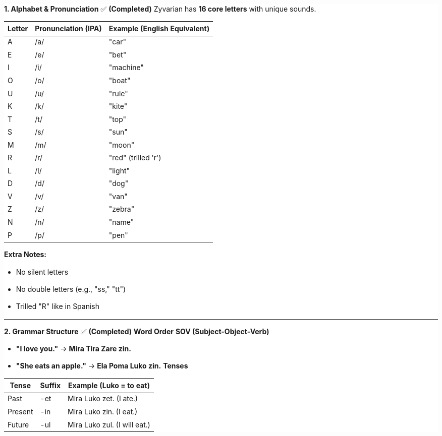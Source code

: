 **1. Alphabet & Pronunciation**  ✅ **(Completed)** Zyvarian has **16 core letters**  with unique sounds.

| Letter | Pronunciation (IPA) | Example (English Equivalent) | 
| --- | --- | --- | 
| A | /a/ | "car" | 
| E | /e/ | "bet" | 
| I | /i/ | "machine" | 
| O | /o/ | "boat" | 
| U | /u/ | "rule" | 
| K | /k/ | "kite" | 
| T | /t/ | "top" | 
| S | /s/ | "sun" | 
| M | /m/ | "moon" | 
| R | /r/ | "red" (trilled 'r') | 
| L | /l/ | "light" | 
| D | /d/ | "dog" | 
| V | /v/ | "van" | 
| Z | /z/ | "zebra" | 
| N | /n/ | "name" | 
| P | /p/ | "pen" | 

**Extra Notes:** 
- No silent letters

- No double letters (e.g., "ss," "tt")

- Trilled "R" like in Spanish


---

**2. Grammar Structure**  ✅ **(Completed)** **Word Order** **SOV (Subject-Object-Verb)**  
- **"I love you."**  → **Mira Tira Zare zin.**
 
- **"She eats an apple."**  → **Ela Poma Luko zin.**
**Tenses**

| Tense | Suffix | Example (Luko = to eat) | 
| --- | --- | --- | 
| Past | -et | Mira Luko zet. (I ate.) | 
| Present | -in | Mira Luko zin. (I eat.) | 
| Future | -ul | Mira Luko zul. (I will eat.) | 

